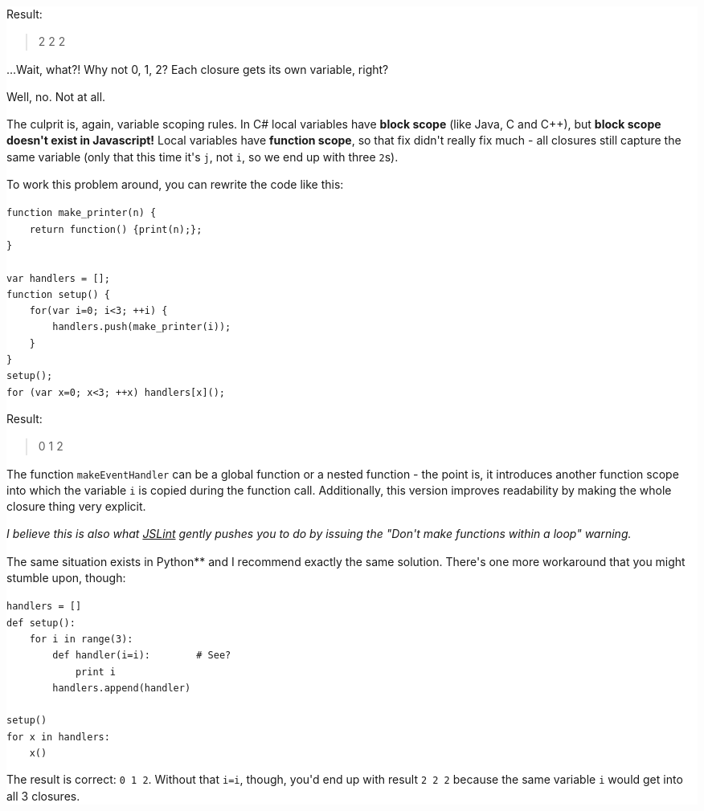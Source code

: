 Result:

> 2
> 2 
> 2

...Wait, what?! Why not 0, 1, 2? Each closure gets its own variable, right?

Well, no. Not at all.

The culprit is, again, variable scoping rules. In C# local variables have **block scope** (like Java, C and C++), but **block scope doesn't exist in Javascript!** Local variables have **function scope**, so that fix didn't really fix much - all closures still capture the same variable (only that this time it's `j`, not `i`, so we end up with three `2`s).

To work this problem around, you can rewrite the code like this:
 
	function make_printer(n) {
		return function() {print(n);};
	}

	var handlers = []; 
	function setup() {
		for(var i=0; i<3; ++i) {
			handlers.push(make_printer(i));
		}
	}
	setup();
	for (var x=0; x<3; ++x) handlers[x]();

Result:

> 0
> 1
> 2

The function `makeEventHandler` can be a global function or a nested function - the point is, it introduces another function scope into which the variable `i` is copied during the function call. Additionally, this version improves readability by making the whole closure thing very explicit.

*I believe this is also what [JSLint](http://www.jslint.com/) gently pushes you to do by issuing the "Don't make functions within a loop" warning.*

The same situation exists in Python** and I recommend exactly the same solution. There's one more workaround that you might stumble upon, though:

	handlers = []
	def setup():
		for i in range(3):
			def handler(i=i):        # See?
				print i
			handlers.append(handler)

	setup()
	for x in handlers:
		x()

The result is correct: `0 1 2`. Without that `i=i`, though, you'd end up with result `2 2 2` because the same variable `i` would get into all 3 closures.
